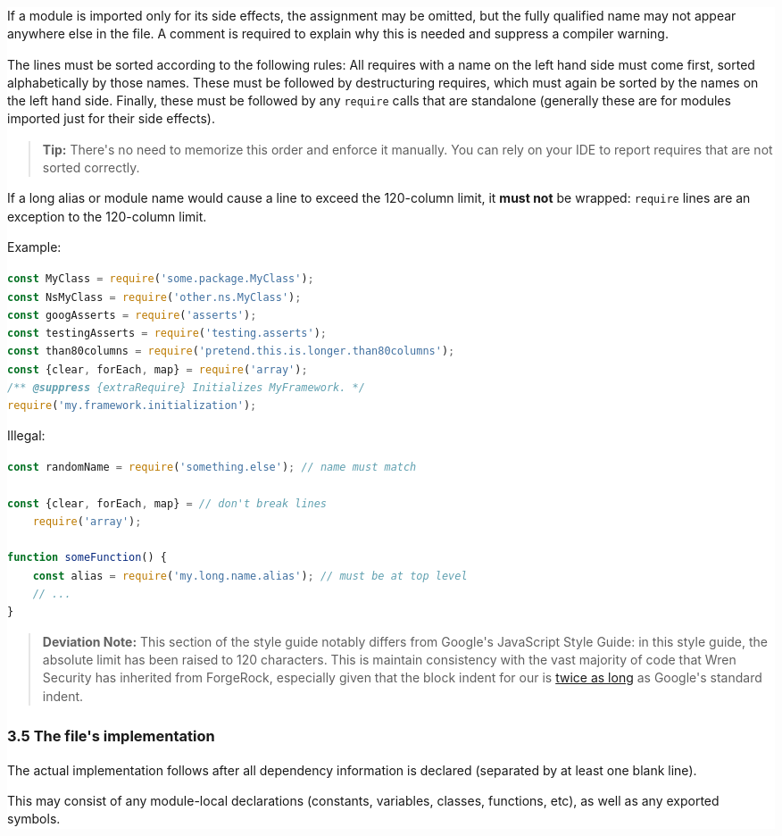If a module is imported only for its side effects, the assignment may be omitted, but the fully qualified name may not appear anywhere else in the file. A comment is required to explain why this is needed and suppress a compiler warning.

The lines must be sorted according to the following rules: All requires with a name on the left hand side must come first, sorted alphabetically by those names. These must be followed by destructuring requires, which must again be sorted by the names on the left hand side. Finally, these must be followed by any `require` calls that are standalone (generally these are for modules imported just for their side effects).

> **Tip:** There's no need to memorize this order and enforce it manually. You can rely on your IDE to report requires that are not sorted correctly.

If a long alias or module name would cause a line to exceed the 120-column limit, it **must not** be wrapped: `require` lines are an exception to the 120-column limit.

Example:

```js
const MyClass = require('some.package.MyClass');
const NsMyClass = require('other.ns.MyClass');
const googAsserts = require('asserts');
const testingAsserts = require('testing.asserts');
const than80columns = require('pretend.this.is.longer.than80columns');
const {clear, forEach, map} = require('array');
/** @suppress {extraRequire} Initializes MyFramework. */
require('my.framework.initialization');

```

Illegal:

```js
const randomName = require('something.else'); // name must match

const {clear, forEach, map} = // don't break lines
    require('array');

function someFunction() {
    const alias = require('my.long.name.alias'); // must be at top level
    // ...
}
```

> **Deviation Note:** This section of the style guide notably differs from Google's JavaScript Style Guide: in this style guide, the absolute limit has been raised to 120 characters. This is maintain consistency with the vast majority of code that Wren Security has inherited from ForgeRock, especially given that the block indent for our is [twice as long](#42-block-indentation-4-spaces) as Google's standard indent.

### 3.5 The file's implementation
The actual implementation follows after all dependency information is declared (separated by at least one blank line).

This may consist of any module-local declarations (constants, variables, classes, functions, etc), as well as any exported symbols.
